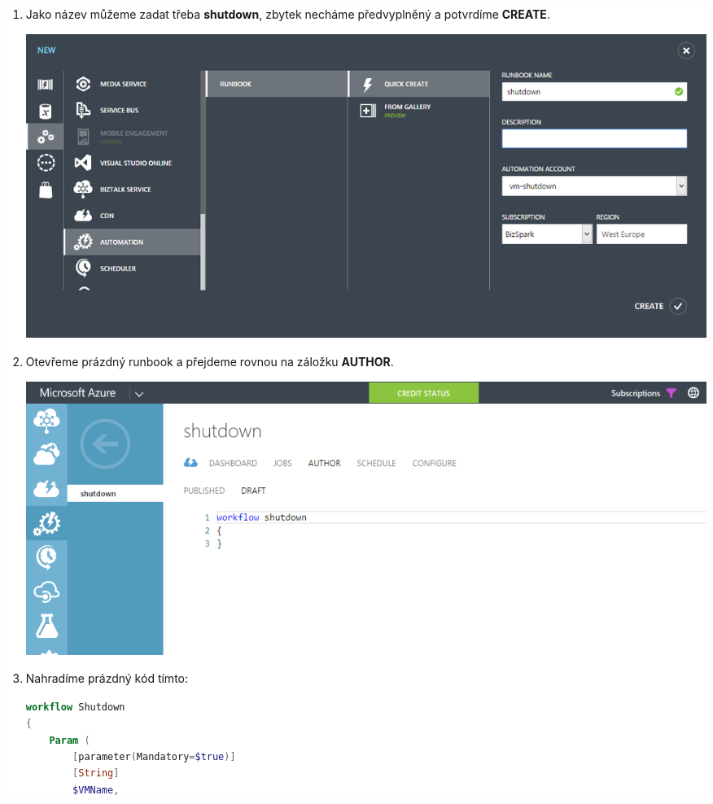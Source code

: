 1. Jako název můžeme zadat třeba **shutdown**, zbytek necháme předvyplněný a potvrdíme **CREATE**.

	![](Images/CreateRunbook-02.png)

1. Otevřeme prázdný runbook a přejdeme rovnou na záložku **AUTHOR**.

	![](Images/CreateRunbook-04.png)
	
1. Nahradíme prázdný kód tímto:

	```powershell
	workflow Shutdown  
	{ 
	    Param (  
	        [parameter(Mandatory=$true)] 
	        [String] 
	        $VMName,   
	